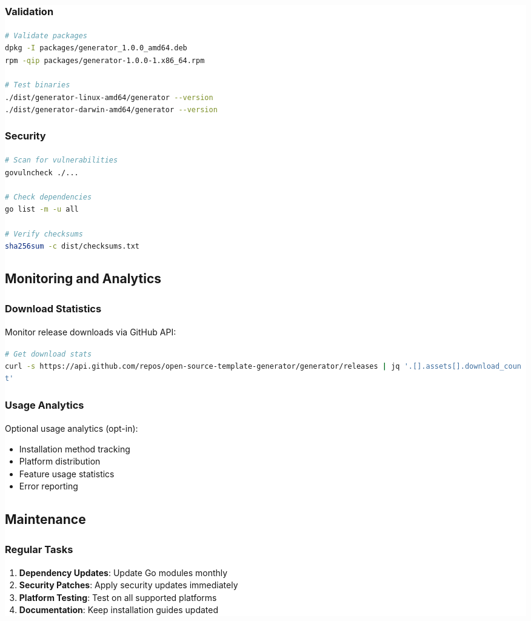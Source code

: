### Validation

```bash
# Validate packages
dpkg -I packages/generator_1.0.0_amd64.deb
rpm -qip packages/generator-1.0.0-1.x86_64.rpm

# Test binaries
./dist/generator-linux-amd64/generator --version
./dist/generator-darwin-amd64/generator --version
```

### Security

```bash
# Scan for vulnerabilities
govulncheck ./...

# Check dependencies
go list -m -u all

# Verify checksums
sha256sum -c dist/checksums.txt
```

## Monitoring and Analytics

### Download Statistics

Monitor release downloads via GitHub API:

```bash
# Get download stats
curl -s https://api.github.com/repos/open-source-template-generator/generator/releases | jq '.[].assets[].download_count'
```

### Usage Analytics

Optional usage analytics (opt-in):

- Installation method tracking
- Platform distribution
- Feature usage statistics
- Error reporting

## Maintenance

### Regular Tasks

1. **Dependency Updates**: Update Go modules monthly
2. **Security Patches**: Apply security updates immediately
3. **Platform Testing**: Test on all supported platforms
4. **Documentation**: Keep installation guides updated
